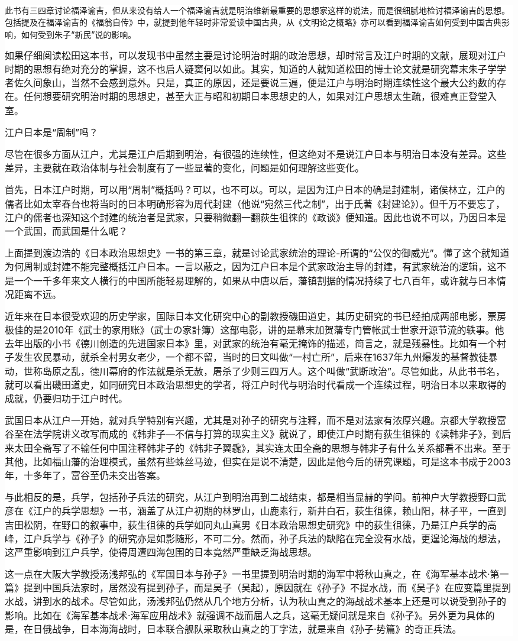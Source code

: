    此书有三四章讨论福泽谕吉，但从来没有给人一个福泽谕吉就是明治维新最重要的思想家这样的说法，而是很细腻地检讨福泽谕吉的思想。包括提及在福泽谕吉的《福翁自传》中，就提到他年轻时非常爱读中国古典，从《文明论之概略》亦可以看到福泽谕吉如何受到中国古典影响，如何受到朱子“新民”说的影响。
  </span>
 </p>
 <p>
  <span style="font-size: 12pt;">
   如果仔细阅读松田这本书，可以发现书中虽然主要是讨论明治时期的政治思想，却时常言及江户时期的文献，展现对江户时期的思想有绝对充分的掌握，这不也启人疑窦何以如此。其实，知道的人就知道松田的博士论文就是研究幕末朱子学学者佐久间象山，当然不会感到意外。只是，真正的原因，还是要说三遍，便是江户与明治时期连续性这个最大公约数的存在。任何想要研究明治时期的思想史，甚至大正与昭和初期日本思想史的人，如果对江户思想太生疏，很难真正登堂入室。
  </span>
 </p>
 <p>
 </p>
 <p>
  <span style="font-size: 12pt;">
   江户日本是“周制”吗？
  </span>
 </p>
 <p>
 </p>
 <p>
  <span style="font-size: 12pt;">
   尽管在很多方面从江户，尤其是江户后期到明治，有很强的连续性，但这绝对不是说江户日本与明治日本没有差异。这些差异，主要就在政治体制与社会制度有了一些显著的变化，问题是如何理解这些变化。
  </span>
 </p>
 <p>
  <span style="font-size: 12pt;">
   首先，日本江户时期，可以用“周制”概括吗？可以，也不可以。可以，是因为江户日本的确是封建制，诸侯林立，江户的儒者比如太宰春台也将当时的日本明确形容为周代封建（他说“宛然三代之制”，出于氏著《封建论》）。但千万不要忘了，江户的儒者也深知这个封建的统治者是武家，只要稍微翻一翻荻生徂徕的《政谈》便知道。因此也说不可以，乃因日本是一个武国，而武国是什么呢？
  </span>
 </p>
 <p>
  <span style="font-size: 12pt;">
   上面提到渡边浩的《日本政治思想史》一书的第三章，就是讨论武家统治的理论-所谓的“公仪的御威光”。懂了这个就知道为何周制或封建不能完整概括江户日本。一言以蔽之，因为江户日本是个武家政治主导的封建，有武家统治的逻辑，这不是一个一千多年来文人横行的中国所能轻易理解的，如果从中唐以后，藩镇割据的情况持续了七八百年，或许就与日本情况距离不远。
  </span>
 </p>
 <p>
  <span style="font-size: 12pt;">
   近年来在日本很受欢迎的历史学家，国际日本文化研究中心的副教授磯田道史，其历史研究的书已经拍成两部电影，票房极佳的是2010年《武士的家用账》（武士の家計簿）这部电影，讲的是幕末加贺藩专门管帐武士世家开源节流的轶事。他去年出版的小书《德川创造的先进国家日本》里，对武家的统治有毫无掩饰的描述，简言之，就是残暴性。比如有一个村子发生农民暴动，就杀全村男女老少，一个都不留，当时的日文叫做“一村亡所”，后来在1637年九州爆发的基督教徒暴动，世称岛原之乱，德川幕府的作法就是杀无赦，屠杀了少则三四万人。这个叫做“武断政治”。尽管如此，从此书书名，就可以看出磯田道史，如同研究日本政治思想史的学者，将江户时代与明治时代看成一个连续过程，明治日本以来取得的成就，仍要归功于江户时代。
  </span>
 </p>
 <p>
  <span style="font-size: 12pt;">
   武国日本从江户一开始，就对兵学特别有兴趣，尤其是对孙子的研究与注释，而不是对法家有浓厚兴趣。京都大学教授富谷至在法学院讲义改写而成的《韩非子—不信与打算的现实主义》就说了，即使江户时期有荻生徂徕的《读韩非子》，到后来太田全斋写了不输任何中国注释韩非子的《韩非子翼毳》，其实连太田全斋的思想与韩非子有什么关系都看不出来。至于其他，比如福山藩的治理模式，虽然有些蛛丝马迹，但实在是说不清楚，因此是他今后的研究课题，可是这本书成于2003年，十多年了，富谷至仍未交出答案。
  </span>
 </p>
 <p>
  <span style="font-size: 12pt;">
   与此相反的是，兵学，包括孙子兵法的研究，从江户到明治再到二战结束，都是相当显赫的学问。前神户大学教授野口武彦在《江户的兵学思想》一书，涵盖了从江户初期的林罗山，山鹿素行，新井白石，荻生徂徕，赖山阳，林子平，一直到吉田松阴，在野口的叙事中，荻生徂徕的兵学如同丸山真男《日本政治思想史研究》中的荻生徂徕，乃是江户兵学的高峰，江户兵学与《孙子》的研究亦是如影随形，不可二分。然而，孙子兵法的缺陷在完全没有水战，更遑论海战的想法，这严重影响到江户兵学，使得周遭四海包围的日本竟然严重缺乏海战思想。
  </span>
 </p>
 <p>
  <span style="font-size: 12pt;">
   这一点在大阪大学教授汤浅邦弘的《军国日本与孙子》一书里提到明治时期的海军中将秋山真之，在《海军基本战术·第一篇》提到中国兵法家时，居然没有提到孙子，而是吴子（吴起），原因就在《孙子》不提水战，而《吴子》在应变篇里提到水战，讲到水的战术。尽管如此，汤浅邦弘仍然从几个地方分析，认为秋山真之的海战战术基本上还是可以说受到孙子的影响。比如在《海军基本战术·海军应用战术》就强调不战而屈人之兵，这毫无疑问就是来自《孙子》。另外更为具体的是，在日俄战争，日本海海战时，日本联合舰队采取秋山真之的丁字法，就是来自《孙子·势篇》的奇正兵法。